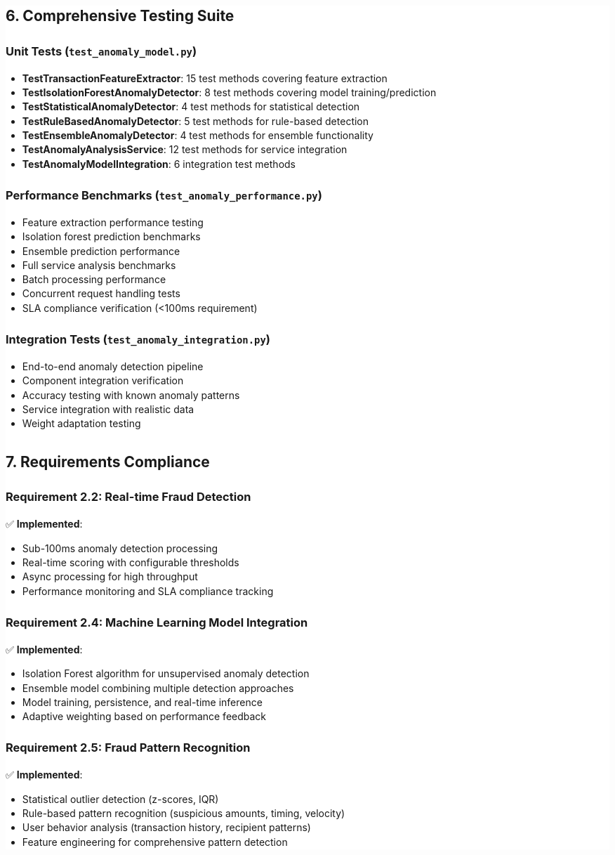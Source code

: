 ## 6. Comprehensive Testing Suite

### Unit Tests (`test_anomaly_model.py`)
- **TestTransactionFeatureExtractor**: 15 test methods covering feature extraction
- **TestIsolationForestAnomalyDetector**: 8 test methods covering model training/prediction
- **TestStatisticalAnomalyDetector**: 4 test methods for statistical detection
- **TestRuleBasedAnomalyDetector**: 5 test methods for rule-based detection
- **TestEnsembleAnomalyDetector**: 4 test methods for ensemble functionality
- **TestAnomalyAnalysisService**: 12 test methods for service integration
- **TestAnomalyModelIntegration**: 6 integration test methods

### Performance Benchmarks (`test_anomaly_performance.py`)
- Feature extraction performance testing
- Isolation forest prediction benchmarks
- Ensemble prediction performance
- Full service analysis benchmarks
- Batch processing performance
- Concurrent request handling tests
- SLA compliance verification (<100ms requirement)

### Integration Tests (`test_anomaly_integration.py`)
- End-to-end anomaly detection pipeline
- Component integration verification
- Accuracy testing with known anomaly patterns
- Service integration with realistic data
- Weight adaptation testing

## 7. Requirements Compliance

### Requirement 2.2: Real-time Fraud Detection
✅ **Implemented**: 
- Sub-100ms anomaly detection processing
- Real-time scoring with configurable thresholds
- Async processing for high throughput
- Performance monitoring and SLA compliance tracking

### Requirement 2.4: Machine Learning Model Integration  
✅ **Implemented**:
- Isolation Forest algorithm for unsupervised anomaly detection
- Ensemble model combining multiple detection approaches
- Model training, persistence, and real-time inference
- Adaptive weighting based on performance feedback

### Requirement 2.5: Fraud Pattern Recognition
✅ **Implemented**:
- Statistical outlier detection (z-scores, IQR)
- Rule-based pattern recognition (suspicious amounts, timing, velocity)
- User behavior analysis (transaction history, recipient patterns)
- Feature engineering for comprehensive pattern detection
